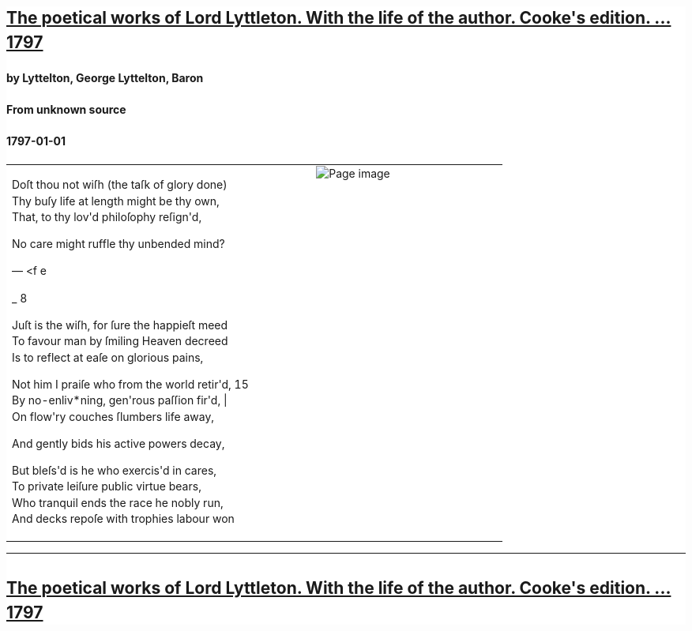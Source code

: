 
## [The poetical works of Lord Lyttleton. With the life of the author. Cooke's edition. ...  1797](https://archive.org/details/bim_eighteenth-century_the-poetical-works-of-lo_lyttelton-george-lyttel_1797_0/page/n59/mode/1up?view=theater)

#### by Lyttelton, George Lyttelton, Baron

#### From unknown source

#### 1797-01-01

<table style="width: 100%;"><tr><td style="width: 50%">

  
Doſt thou not wiſh (the taſk of glory done)  
Thy buſy life at length might be thy own,  
That, to thy lov&#x27;d philoſophy reſign&#x27;d,  
  
No care might ruffle thy unbended mind?  
  
—  &lt;f e  
  
_ 8  
  
  
  
Juſt is the wiſh, for ſure the happieſt meed  
To favour man by ſmiling Heaven decreed  
Is to reflect at eaſe on glorious pains,  
  
  
Not him I praiſe who from the world retir&#x27;d, 15  
By no-enliv*ning, gen&#x27;rous paſſion fir&#x27;d, |  
On flow&#x27;ry couches ſlumbers life away,  
  
And gently bids his active powers decay,  
  
  
  
  
But bleſs&#x27;d is he who exercis&#x27;d in cares,  
To private leiſure public virtue bears,  
Who tranquil ends the race he nobly run,  
And decks repoſe with trophies labour won
</td><td style="width: 50%; max-height: 75%; margin: auto; display: block;">
<img alt="Page image" src="https://iiif.archive.org/image/iiif/2/bim_eighteenth-century_the-poetical-works-of-lo_lyttelton-george-lyttel_1797_0%2Fbim_eighteenth-century_the-poetical-works-of-lo_lyttelton-george-lyttel_1797_0_jp2.zip%2Fbim_eighteenth-century_the-poetical-works-of-lo_lyttelton-george-lyttel_1797_0_jp2%2Fbim_eighteenth-century_the-poetical-works-of-lo_lyttelton-george-lyttel_1797_0_0059.jp2/pct:29.272686331907227,58.972554539057,70.72731366809278,25.080928923293456/!600,600/0/default.jpg"/>
</td>
</tr></table>

---

## [The poetical works of Lord Lyttleton. With the life of the author. Cooke's edition. ...  1797](https://archive.org/details/bim_eighteenth-century_the-poetical-works-of-lo_lyttelton-george-lyttel_1797_0/page/n60/mode/1up?view=theater)
